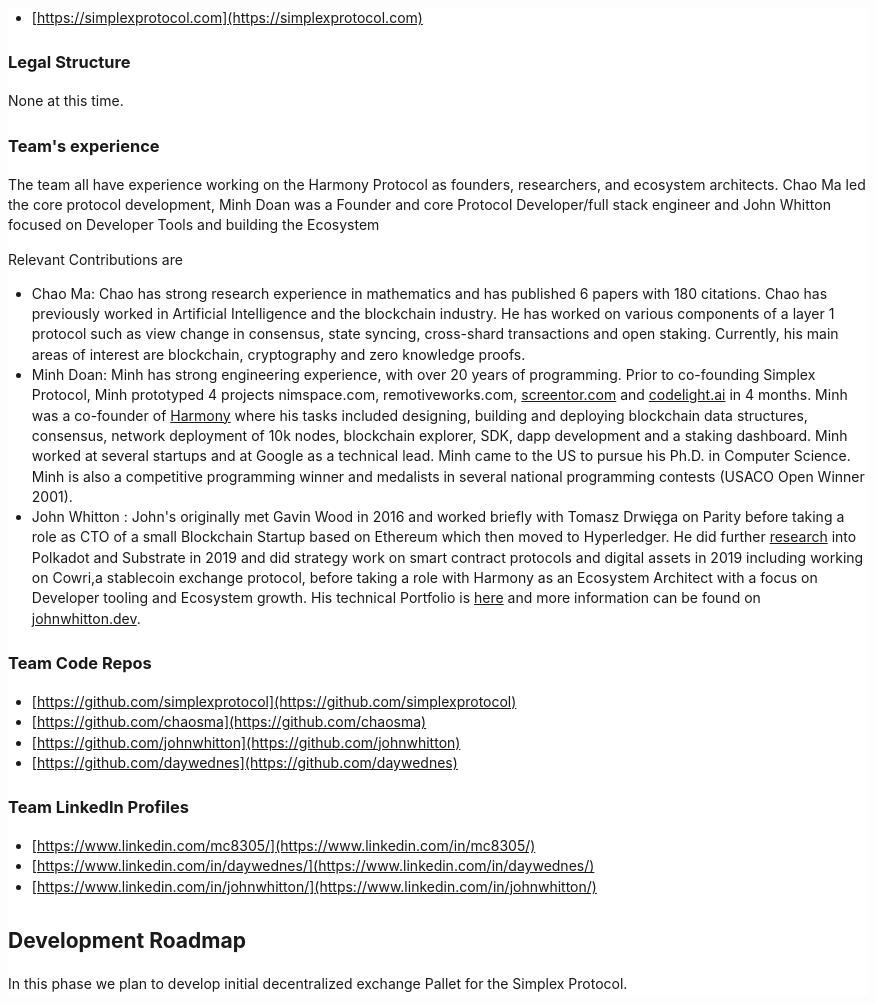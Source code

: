 - [https://simplexprotocol.com](https://simplexprotocol.com)

### Legal Structure

None at this time. 

### Team's experience

The team all have experience working on the Harmony Protocol as founders, researchers, and ecosystem architects. Chao Ma led the core protocol development, Minh Doan was a Founder and core Protocol Developer/full stack engineer and John Whitton focused on Developer Tools and building the Ecosystem

Relevant Contributions are 

- Chao Ma: Chao has strong research experience in mathematics and has published 6 papers with 180 citations. Chao has previously  worked in Artificial Intelligence and the blockchain industry. He has  worked on various components of a layer 1 protocol such as view change in consensus, state syncing, cross-shard transactions and open staking. Currently, his main areas of interest are blockchain, cryptography and zero knowledge proofs.
- Minh Doan: Minh has strong engineering experience, with over 20 years of programming. Prior to co-founding Simplex Protocol, Minh prototyped 4 projects nimspace.com, remotiveworks.com, [screentor.com](http://screentor.com) and [codelight.ai](http://codelight.ai) in 4 months. Minh was a co-founder of [Harmony](http://harmony.one) where his tasks included designing, building and deploying blockchain data structures, consensus, network deployment of 10k nodes, blockchain explorer, SDK, dapp development and a  staking dashboard. Minh worked at several startups and at Google as a technical lead. Minh came to the US to pursue his Ph.D. in Computer Science.  Minh is also a competitive programming winner and  medalists in several national programming contests (USACO Open Winner 2001).
- John Whitton : John's originally met Gavin Wood in 2016 and worked briefly with Tomasz Drwięga on Parity before taking a role as CTO of a small Blockchain Startup based on Ethereum which then moved to Hyperledger. He did further [research](https://github.com/johnwhitton/blockchain-eval/blob/master/substrate.md) into Polkadot and Substrate in 2019 and did strategy work on smart contract protocols and digital assets in 2019 including working on Cowri,a stablecoin exchange protocol, before taking a role with Harmony as an Ecosystem Architect with a focus on Developer tooling and Ecosystem growth. His technical Portfolio is [here](https://johnwhitton.dev/docs/docs/learn/portfolio/) and more information can be found on [johnwhitton.dev](https://johnwhitton.dev/).

### Team Code Repos

- [https://github.com/simplexprotocol](https://github.com/simplexprotocol)
- [https://github.com/chaosma](https://github.com/chaosma)
- [https://github.com/johnwhitton](https://github.com/johnwhitton)
- [https://github.com/daywednes](https://github.com/daywednes)

### Team LinkedIn Profiles

- [https://www.linkedin.com/mc8305/](https://www.linkedin.com/in/mc8305/)
- [https://www.linkedin.com/in/daywednes/](https://www.linkedin.com/in/daywednes/)
- [https://www.linkedin.com/in/johnwhitton/](https://www.linkedin.com/in/johnwhitton/)

## Development Roadmap

In this phase we plan to develop initial decentralized exchange Pallet for the Simplex Protocol. 
